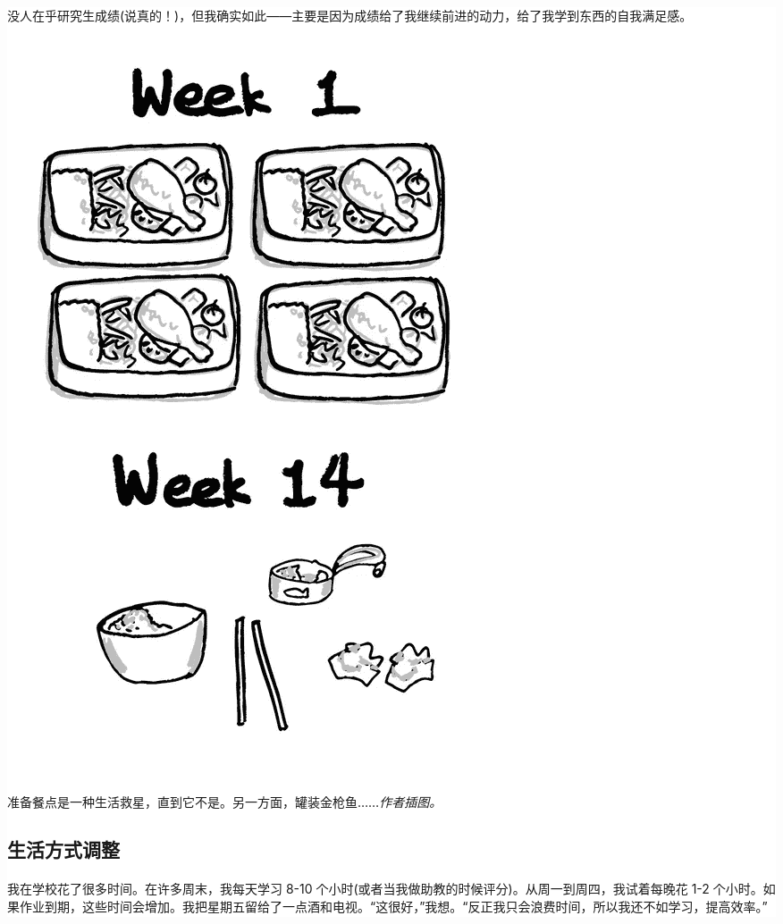 
没人在乎研究生成绩(说真的！)，但我确实如此——主要是因为成绩给了我继续前进的动力，给了我学到东西的自我满足感。

![](img/2c3c95397b4b3b85422ba440a6d9d09b.png)

准备餐点是一种生活救星，直到它不是。另一方面，罐装金枪鱼……*作者插图。*

## 生活方式调整

我在学校花了很多时间。在许多周末，我每天学习 8-10 个小时(或者当我做助教的时候评分)。从周一到周四，我试着每晚花 1-2 个小时。如果作业到期，这些时间会增加。我把星期五留给了一点酒和电视。“这很好，”我想。“反正我只会浪费时间，所以我还不如学习，提高效率。”
